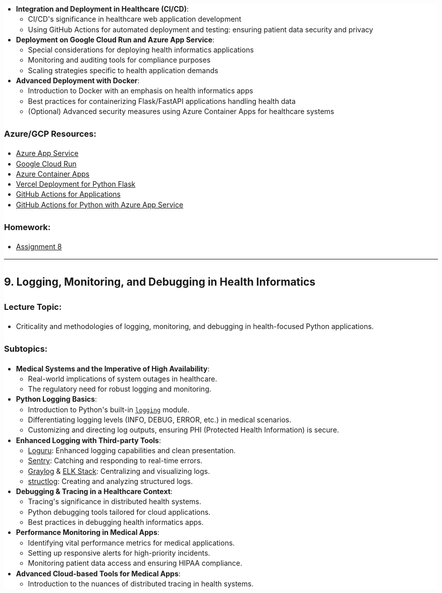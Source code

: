 - **Integration and Deployment in Healthcare (CI/CD)**:
  - CI/CD's significance in healthcare web application development
  - Using GitHub Actions for automated deployment and testing: ensuring patient data security and privacy
- **Deployment on Google Cloud Run and Azure App Service**:
  - Special considerations for deploying health informatics applications
  - Monitoring and auditing tools for compliance purposes
  - Scaling strategies specific to health application demands
- **Advanced Deployment with Docker**:
  - Introduction to Docker with an emphasis on health informatics apps
  - Best practices for containerizing Flask/FastAPI applications handling health data
  - (Optional) Advanced security measures using Azure Container Apps for healthcare systems

### Azure/GCP Resources:
- [Azure App Service](https://learn.microsoft.com/en-us/azure/app-service/quickstart-python)
- [Google Cloud Run](https://cloud.google.com/run/docs/quickstarts/build-and-deploy/deploy-python-service)
- [Azure Container Apps](https://learn.microsoft.com/en-us/azure/developer/python/tutorial-containerize-simple-web-app)
- [Vercel Deployment for Python Flask](https://github.com/vercel/examples/tree/main/python/flask)
- [GitHub Actions for Applications](https://docs.github.com/en/actions/guides/building-and-testing-python)
- [GitHub Actions for Python with Azure App Service](https://learn.microsoft.com/en-us/azure/app-service/deploy-github-actions?tabs=applevel)

### Homework:
- [Assignment 8](WK8/assignment8.md)


---

## 9. **Logging, Monitoring, and Debugging in Health Informatics**
### Lecture Topic:
- Criticality and methodologies of logging, monitoring, and debugging in health-focused Python applications.

### Subtopics:
- **Medical Systems and the Imperative of High Availability**:
  - Real-world implications of system outages in healthcare.
  - The regulatory need for robust logging and monitoring.
- **Python Logging Basics**:
  - Introduction to Python's built-in [`logging`](https://docs.python.org/3/library/logging.html) module.
  - Differentiating logging levels (INFO, DEBUG, ERROR, etc.) in medical scenarios.
  - Customizing and directing log outputs, ensuring PHI (Protected Health Information) is secure.
- **Enhanced Logging with Third-party Tools**:
  - [Loguru](https://github.com/Delgan/loguru): Enhanced logging capabilities and clean presentation.
  - [Sentry](https://sentry.io): Catching and responding to real-time errors.
  - [Graylog](https://www.graylog.org) & [ELK Stack](https://www.elastic.co/what-is/elk-stack): Centralizing and visualizing logs.
  - [structlog](https://www.structlog.org/en/stable/): Creating and analyzing structured logs.
- **Debugging & Tracing in a Healthcare Context**:
  - Tracing's significance in distributed health systems.
  - Python debugging tools tailored for cloud applications.
  - Best practices in debugging health informatics apps.
- **Performance Monitoring in Medical Apps**:
  - Identifying vital performance metrics for medical applications.
  - Setting up responsive alerts for high-priority incidents.
  - Monitoring patient data access and ensuring HIPAA compliance.
- **Advanced Cloud-based Tools for Medical Apps**:
  - Introduction to the nuances of distributed tracing in health systems.